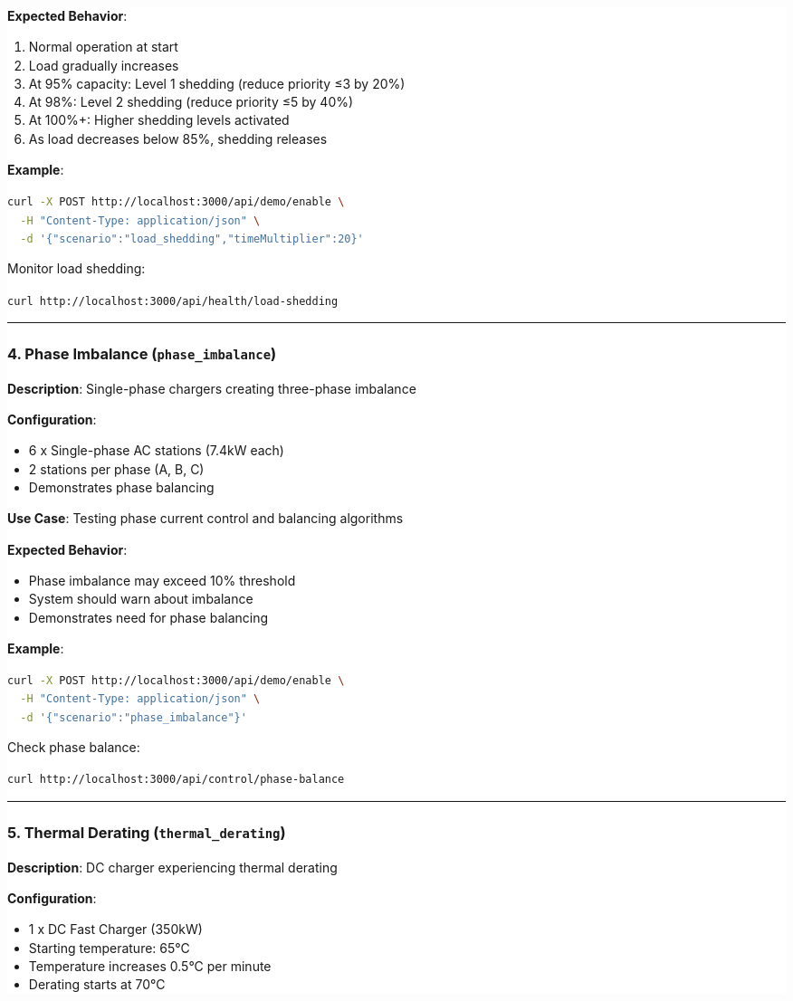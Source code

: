 **Expected Behavior**:
1. Normal operation at start
2. Load gradually increases
3. At 95% capacity: Level 1 shedding (reduce priority ≤3 by 20%)
4. At 98%: Level 2 shedding (reduce priority ≤5 by 40%)
5. At 100%+: Higher shedding levels activated
6. As load decreases below 85%, shedding releases

**Example**:
```bash
curl -X POST http://localhost:3000/api/demo/enable \
  -H "Content-Type: application/json" \
  -d '{"scenario":"load_shedding","timeMultiplier":20}'
```

Monitor load shedding:
```bash
curl http://localhost:3000/api/health/load-shedding
```

---

### 4. Phase Imbalance (`phase_imbalance`)

**Description**: Single-phase chargers creating three-phase imbalance

**Configuration**:
- 6 x Single-phase AC stations (7.4kW each)
- 2 stations per phase (A, B, C)
- Demonstrates phase balancing

**Use Case**: Testing phase current control and balancing algorithms

**Expected Behavior**:
- Phase imbalance may exceed 10% threshold
- System should warn about imbalance
- Demonstrates need for phase balancing

**Example**:
```bash
curl -X POST http://localhost:3000/api/demo/enable \
  -H "Content-Type: application/json" \
  -d '{"scenario":"phase_imbalance"}'
```

Check phase balance:
```bash
curl http://localhost:3000/api/control/phase-balance
```

---

### 5. Thermal Derating (`thermal_derating`)

**Description**: DC charger experiencing thermal derating

**Configuration**:
- 1 x DC Fast Charger (350kW)
- Starting temperature: 65°C
- Temperature increases 0.5°C per minute
- Derating starts at 70°C
